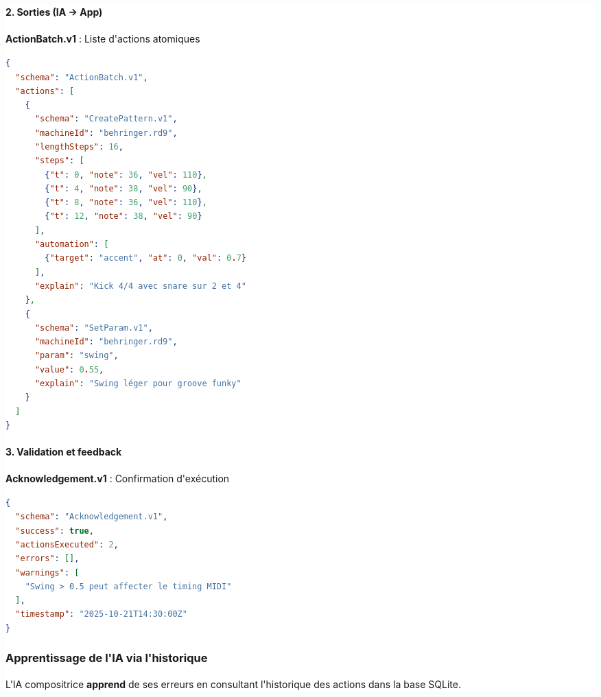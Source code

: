 #### 2. **Sorties (IA → App)**

**ActionBatch.v1** : Liste d'actions atomiques
```json
{
  "schema": "ActionBatch.v1",
  "actions": [
    {
      "schema": "CreatePattern.v1",
      "machineId": "behringer.rd9",
      "lengthSteps": 16,
      "steps": [
        {"t": 0, "note": 36, "vel": 110},
        {"t": 4, "note": 38, "vel": 90},
        {"t": 8, "note": 36, "vel": 110},
        {"t": 12, "note": 38, "vel": 90}
      ],
      "automation": [
        {"target": "accent", "at": 0, "val": 0.7}
      ],
      "explain": "Kick 4/4 avec snare sur 2 et 4"
    },
    {
      "schema": "SetParam.v1",
      "machineId": "behringer.rd9",
      "param": "swing",
      "value": 0.55,
      "explain": "Swing léger pour groove funky"
    }
  ]
}
```

#### 3. **Validation et feedback**

**Acknowledgement.v1** : Confirmation d'exécution
```json
{
  "schema": "Acknowledgement.v1",
  "success": true,
  "actionsExecuted": 2,
  "errors": [],
  "warnings": [
    "Swing > 0.5 peut affecter le timing MIDI"
  ],
  "timestamp": "2025-10-21T14:30:00Z"
}
```

### Apprentissage de l'IA via l'historique

L'IA compositrice **apprend** de ses erreurs en consultant l'historique des actions dans la base SQLite.
